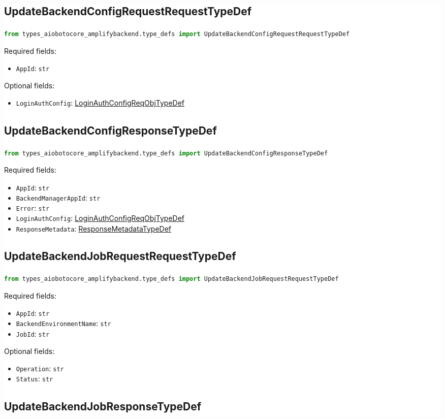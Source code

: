 <a id="updatebackendconfigrequestrequesttypedef"></a>

## UpdateBackendConfigRequestRequestTypeDef

```python
from types_aiobotocore_amplifybackend.type_defs import UpdateBackendConfigRequestRequestTypeDef
```

Required fields:

- `AppId`: `str`

Optional fields:

- `LoginAuthConfig`:
  [LoginAuthConfigReqObjTypeDef](./type_defs.md#loginauthconfigreqobjtypedef)

<a id="updatebackendconfigresponsetypedef"></a>

## UpdateBackendConfigResponseTypeDef

```python
from types_aiobotocore_amplifybackend.type_defs import UpdateBackendConfigResponseTypeDef
```

Required fields:

- `AppId`: `str`
- `BackendManagerAppId`: `str`
- `Error`: `str`
- `LoginAuthConfig`:
  [LoginAuthConfigReqObjTypeDef](./type_defs.md#loginauthconfigreqobjtypedef)
- `ResponseMetadata`:
  [ResponseMetadataTypeDef](./type_defs.md#responsemetadatatypedef)

<a id="updatebackendjobrequestrequesttypedef"></a>

## UpdateBackendJobRequestRequestTypeDef

```python
from types_aiobotocore_amplifybackend.type_defs import UpdateBackendJobRequestRequestTypeDef
```

Required fields:

- `AppId`: `str`
- `BackendEnvironmentName`: `str`
- `JobId`: `str`

Optional fields:

- `Operation`: `str`
- `Status`: `str`

<a id="updatebackendjobresponsetypedef"></a>

## UpdateBackendJobResponseTypeDef
